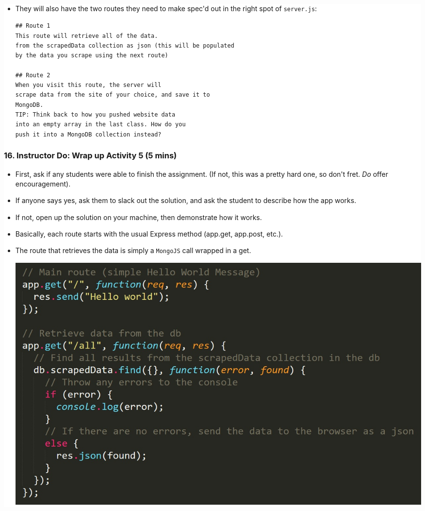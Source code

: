 * They will also have the two routes they need to make spec'd out in the right spot of `server.js`:

  ```
  ## Route 1
  This route will retrieve all of the data.
  from the scrapedData collection as json (this will be populated
  by the data you scrape using the next route)

  ## Route 2
  When you visit this route, the server will
  scrape data from the site of your choice, and save it to
  MongoDB.
  TIP: Think back to how you pushed website data  
  into an empty array in the last class. How do you
  push it into a MongoDB collection instead?
  ```

### 16. Instructor Do: Wrap up Activity 5 (5 mins)

* First, ask if any students were able to finish the assignment. (If not, this was a pretty hard one, so don't fret. _Do_ offer encouragement).

* If anyone says yes, ask them to slack out the solution, and ask the student to describe how the app works.

* If not, open up the solution on your machine, then demonstrate how it works.

* Basically, each route starts with the usual Express method (app.get, app.post, etc.).

* The route that retrieves the data is simply a `MongoJS` call wrapped in a get.

  ![5-Get](Images/5-Get.jpg)
